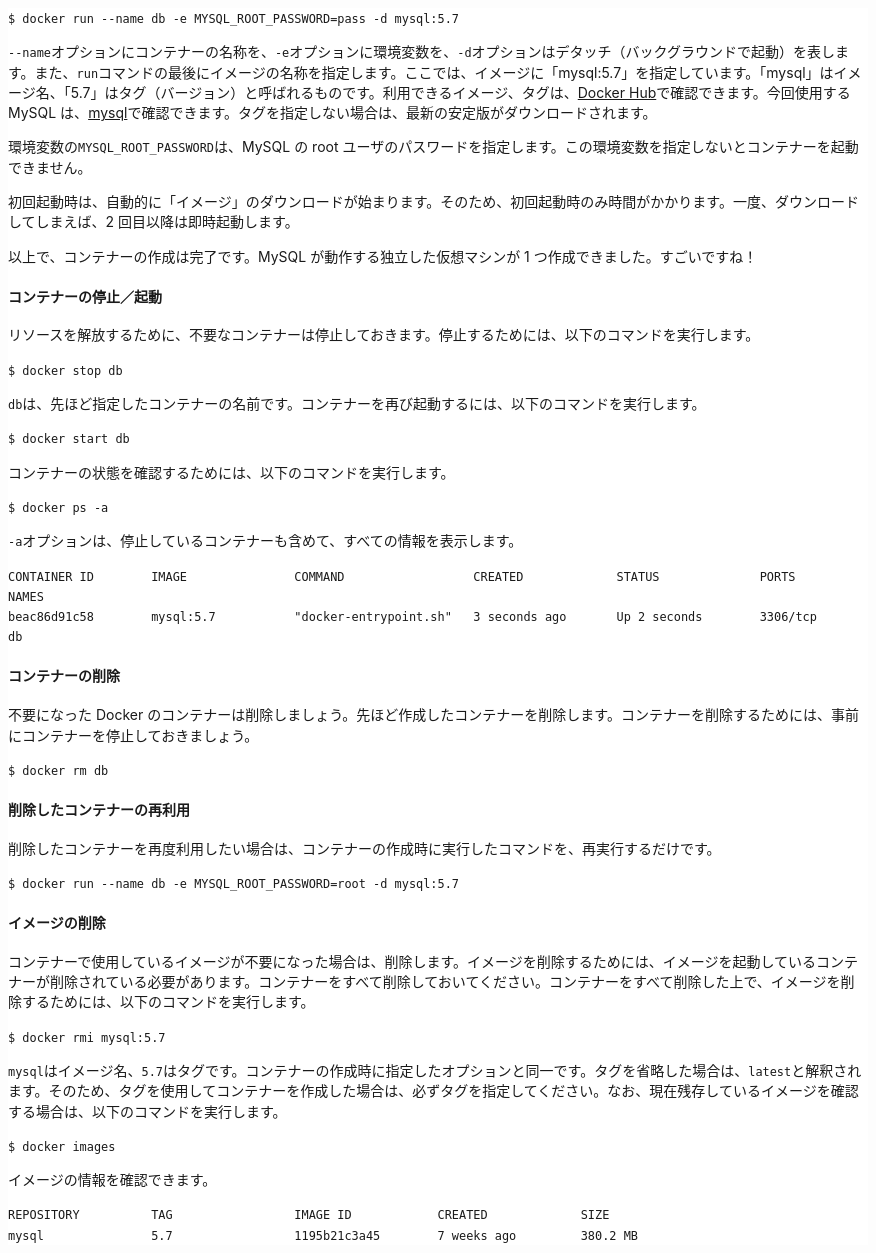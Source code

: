     $ docker run --name db -e MYSQL_ROOT_PASSWORD=pass -d mysql:5.7

`--name`オプションにコンテナーの名称を、`-e`オプションに環境変数を、`-d`オプションはデタッチ（バックグラウンドで起動）を表します。また、`run`コマンドの最後にイメージの名称を指定します。ここでは、イメージに「mysql:5.7」を指定しています。「mysql」はイメージ名、「5.7」はタグ（バージョン）と呼ばれるものです。利用できるイメージ、タグは、[Docker Hub](https://hub.docker.com/)で確認できます。今回使用する MySQL は、[mysql](https://hub.docker.com/_/mysql/)で確認できます。タグを指定しない場合は、最新の安定版がダウンロードされます。

環境変数の`MYSQL_ROOT_PASSWORD`は、MySQL の root ユーザのパスワードを指定します。この環境変数を指定しないとコンテナーを起動できません。

初回起動時は、自動的に「イメージ」のダウンロードが始まります。そのため、初回起動時のみ時間がかかります。一度、ダウンロードしてしまえば、2 回目以降は即時起動します。

以上で、コンテナーの作成は完了です。MySQL が動作する独立した仮想マシンが 1 つ作成できました。すごいですね！

#### コンテナーの停止／起動

リソースを解放するために、不要なコンテナーは停止しておきます。停止するためには、以下のコマンドを実行します。

    $ docker stop db

`db`は、先ほど指定したコンテナーの名前です。コンテナーを再び起動するには、以下のコマンドを実行します。

    $ docker start db

コンテナーの状態を確認するためには、以下のコマンドを実行します。

    $ docker ps -a

`-a`オプションは、停止しているコンテナーも含めて、すべての情報を表示します。

    CONTAINER ID        IMAGE               COMMAND                  CREATED             STATUS              PORTS               NAMES
    beac86d91c58        mysql:5.7           "docker-entrypoint.sh"   3 seconds ago       Up 2 seconds        3306/tcp            db

#### コンテナーの削除

不要になった Docker のコンテナーは削除しましょう。先ほど作成したコンテナーを削除します。コンテナーを削除するためには、事前にコンテナーを停止しておきましょう。

    $ docker rm db

#### 削除したコンテナーの再利用

削除したコンテナーを再度利用したい場合は、コンテナーの作成時に実行したコマンドを、再実行するだけです。

    $ docker run --name db -e MYSQL_ROOT_PASSWORD=root -d mysql:5.7

#### イメージの削除

コンテナーで使用しているイメージが不要になった場合は、削除します。イメージを削除するためには、イメージを起動しているコンテナーが削除されている必要があります。コンテナーをすべて削除しておいてください。コンテナーをすべて削除した上で、イメージを削除するためには、以下のコマンドを実行します。

    $ docker rmi mysql:5.7

`mysql`はイメージ名、`5.7`はタグです。コンテナーの作成時に指定したオプションと同一です。タグを省略した場合は、`latest`と解釈されます。そのため、タグを使用してコンテナーを作成した場合は、必ずタグを指定してください。なお、現在残存しているイメージを確認する場合は、以下のコマンドを実行します。

    $ docker images

イメージの情報を確認できます。

    REPOSITORY          TAG                 IMAGE ID            CREATED             SIZE
    mysql               5.7                 1195b21c3a45        7 weeks ago         380.2 MB
